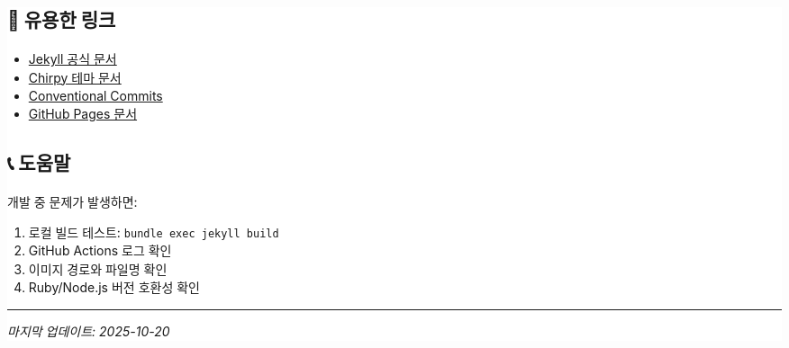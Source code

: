 
## 🔗 유용한 링크

- [Jekyll 공식 문서](https://jekyllrb.com/docs/)
- [Chirpy 테마 문서](https://github.com/cotes2020/jekyll-theme-chirpy)
- [Conventional Commits](https://www.conventionalcommits.org/)
- [GitHub Pages 문서](https://docs.github.com/en/pages)

## 📞 도움말

개발 중 문제가 발생하면:

1. 로컬 빌드 테스트: `bundle exec jekyll build`
2. GitHub Actions 로그 확인
3. 이미지 경로와 파일명 확인
4. Ruby/Node.js 버전 호환성 확인

---

*마지막 업데이트: 2025-10-20*